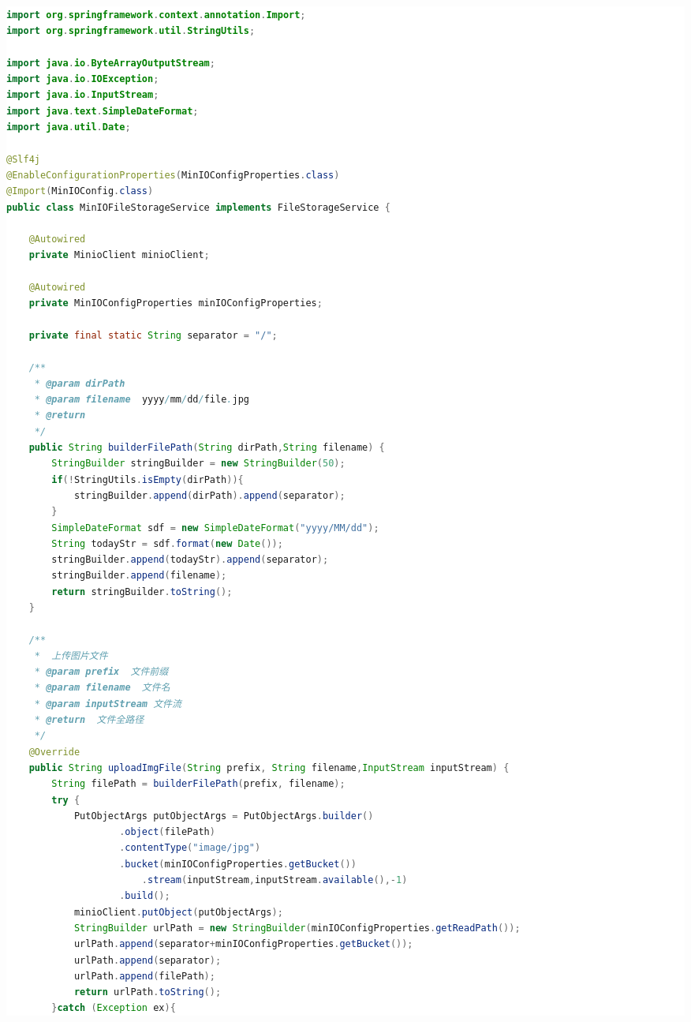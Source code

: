 ```java
import org.springframework.context.annotation.Import;
import org.springframework.util.StringUtils;

import java.io.ByteArrayOutputStream;
import java.io.IOException;
import java.io.InputStream;
import java.text.SimpleDateFormat;
import java.util.Date;

@Slf4j
@EnableConfigurationProperties(MinIOConfigProperties.class)
@Import(MinIOConfig.class)
public class MinIOFileStorageService implements FileStorageService {

    @Autowired
    private MinioClient minioClient;

    @Autowired
    private MinIOConfigProperties minIOConfigProperties;

    private final static String separator = "/";

    /**
     * @param dirPath
     * @param filename  yyyy/mm/dd/file.jpg
     * @return
     */
    public String builderFilePath(String dirPath,String filename) {
        StringBuilder stringBuilder = new StringBuilder(50);
        if(!StringUtils.isEmpty(dirPath)){
            stringBuilder.append(dirPath).append(separator);
        }
        SimpleDateFormat sdf = new SimpleDateFormat("yyyy/MM/dd");
        String todayStr = sdf.format(new Date());
        stringBuilder.append(todayStr).append(separator);
        stringBuilder.append(filename);
        return stringBuilder.toString();
    }

    /**
     *  上传图片文件
     * @param prefix  文件前缀
     * @param filename  文件名
     * @param inputStream 文件流
     * @return  文件全路径
     */
    @Override
    public String uploadImgFile(String prefix, String filename,InputStream inputStream) {
        String filePath = builderFilePath(prefix, filename);
        try {
            PutObjectArgs putObjectArgs = PutObjectArgs.builder()
                    .object(filePath)
                    .contentType("image/jpg")
                    .bucket(minIOConfigProperties.getBucket())
              			.stream(inputStream,inputStream.available(),-1)
                    .build();
            minioClient.putObject(putObjectArgs);
            StringBuilder urlPath = new StringBuilder(minIOConfigProperties.getReadPath());
            urlPath.append(separator+minIOConfigProperties.getBucket());
            urlPath.append(separator);
            urlPath.append(filePath);
            return urlPath.toString();
        }catch (Exception ex){
```
